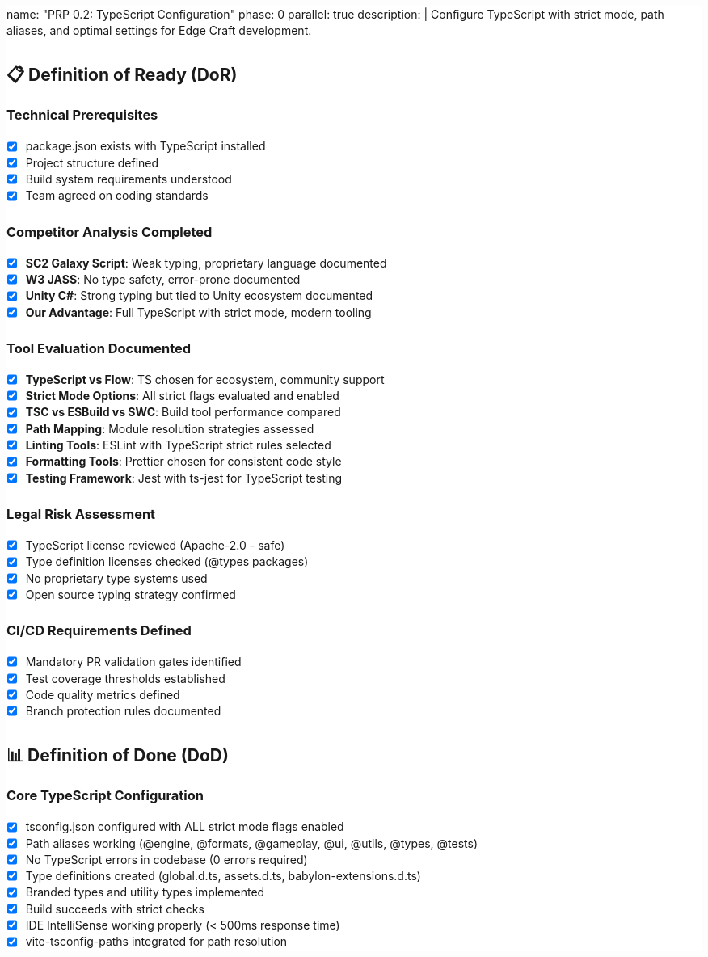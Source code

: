name: "PRP 0.2: TypeScript Configuration"
phase: 0
parallel: true
description: |
  Configure TypeScript with strict mode, path aliases, and optimal settings for Edge Craft development.

## 📋 Definition of Ready (DoR)

### Technical Prerequisites
- [x] package.json exists with TypeScript installed
- [x] Project structure defined
- [x] Build system requirements understood
- [x] Team agreed on coding standards

### Competitor Analysis Completed
- [x] **SC2 Galaxy Script**: Weak typing, proprietary language documented
- [x] **W3 JASS**: No type safety, error-prone documented
- [x] **Unity C#**: Strong typing but tied to Unity ecosystem documented
- [x] **Our Advantage**: Full TypeScript with strict mode, modern tooling

### Tool Evaluation Documented
- [x] **TypeScript vs Flow**: TS chosen for ecosystem, community support
- [x] **Strict Mode Options**: All strict flags evaluated and enabled
- [x] **TSC vs ESBuild vs SWC**: Build tool performance compared
- [x] **Path Mapping**: Module resolution strategies assessed
- [x] **Linting Tools**: ESLint with TypeScript strict rules selected
- [x] **Formatting Tools**: Prettier chosen for consistent code style
- [x] **Testing Framework**: Jest with ts-jest for TypeScript testing

### Legal Risk Assessment
- [x] TypeScript license reviewed (Apache-2.0 - safe)
- [x] Type definition licenses checked (@types packages)
- [x] No proprietary type systems used
- [x] Open source typing strategy confirmed

### CI/CD Requirements Defined
- [x] Mandatory PR validation gates identified
- [x] Test coverage thresholds established
- [x] Code quality metrics defined
- [x] Branch protection rules documented

## 📊 Definition of Done (DoD)

### Core TypeScript Configuration
- [x] tsconfig.json configured with ALL strict mode flags enabled
- [x] Path aliases working (@engine, @formats, @gameplay, @ui, @utils, @types, @tests)
- [x] No TypeScript errors in codebase (0 errors required)
- [x] Type definitions created (global.d.ts, assets.d.ts, babylon-extensions.d.ts)
- [x] Branded types and utility types implemented
- [x] Build succeeds with strict checks
- [x] IDE IntelliSense working properly (< 500ms response time)
- [x] vite-tsconfig-paths integrated for path resolution
